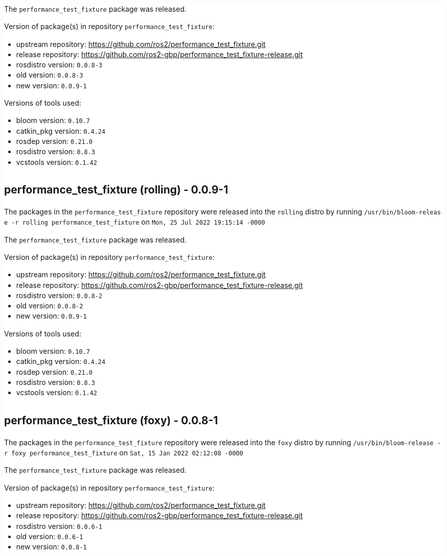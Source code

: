 The `performance_test_fixture` package was released.

Version of package(s) in repository `performance_test_fixture`:

- upstream repository: https://github.com/ros2/performance_test_fixture.git
- release repository: https://github.com/ros2-gbp/performance_test_fixture-release.git
- rosdistro version: `0.0.8-3`
- old version: `0.0.8-3`
- new version: `0.0.9-1`

Versions of tools used:

- bloom version: `0.10.7`
- catkin_pkg version: `0.4.24`
- rosdep version: `0.21.0`
- rosdistro version: `0.8.3`
- vcstools version: `0.1.42`


## performance_test_fixture (rolling) - 0.0.9-1

The packages in the `performance_test_fixture` repository were released into the `rolling` distro by running `/usr/bin/bloom-release -r rolling performance_test_fixture` on `Mon, 25 Jul 2022 19:15:14 -0000`

The `performance_test_fixture` package was released.

Version of package(s) in repository `performance_test_fixture`:

- upstream repository: https://github.com/ros2/performance_test_fixture.git
- release repository: https://github.com/ros2-gbp/performance_test_fixture-release.git
- rosdistro version: `0.0.8-2`
- old version: `0.0.8-2`
- new version: `0.0.9-1`

Versions of tools used:

- bloom version: `0.10.7`
- catkin_pkg version: `0.4.24`
- rosdep version: `0.21.0`
- rosdistro version: `0.8.3`
- vcstools version: `0.1.42`


## performance_test_fixture (foxy) - 0.0.8-1

The packages in the `performance_test_fixture` repository were released into the `foxy` distro by running `/usr/bin/bloom-release -r foxy performance_test_fixture` on `Sat, 15 Jan 2022 02:12:08 -0000`

The `performance_test_fixture` package was released.

Version of package(s) in repository `performance_test_fixture`:

- upstream repository: https://github.com/ros2/performance_test_fixture.git
- release repository: https://github.com/ros2-gbp/performance_test_fixture-release.git
- rosdistro version: `0.0.6-1`
- old version: `0.0.6-1`
- new version: `0.0.8-1`
